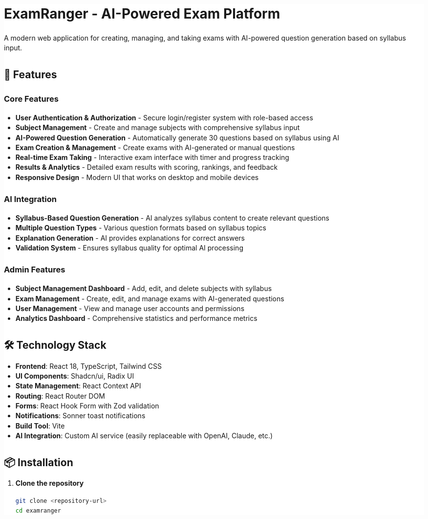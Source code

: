 # ExamRanger - AI-Powered Exam Platform

A modern web application for creating, managing, and taking exams with AI-powered question generation based on syllabus input.

## 🚀 Features

### Core Features
- **User Authentication & Authorization** - Secure login/register system with role-based access
- **Subject Management** - Create and manage subjects with comprehensive syllabus input
- **AI-Powered Question Generation** - Automatically generate 30 questions based on syllabus using AI
- **Exam Creation & Management** - Create exams with AI-generated or manual questions
- **Real-time Exam Taking** - Interactive exam interface with timer and progress tracking
- **Results & Analytics** - Detailed exam results with scoring, rankings, and feedback
- **Responsive Design** - Modern UI that works on desktop and mobile devices

### AI Integration
- **Syllabus-Based Question Generation** - AI analyzes syllabus content to create relevant questions
- **Multiple Question Types** - Various question formats based on syllabus topics
- **Explanation Generation** - AI provides explanations for correct answers
- **Validation System** - Ensures syllabus quality for optimal AI processing

### Admin Features
- **Subject Management Dashboard** - Add, edit, and delete subjects with syllabus
- **Exam Management** - Create, edit, and manage exams with AI-generated questions
- **User Management** - View and manage user accounts and permissions
- **Analytics Dashboard** - Comprehensive statistics and performance metrics

## 🛠️ Technology Stack

- **Frontend**: React 18, TypeScript, Tailwind CSS
- **UI Components**: Shadcn/ui, Radix UI
- **State Management**: React Context API
- **Routing**: React Router DOM
- **Forms**: React Hook Form with Zod validation
- **Notifications**: Sonner toast notifications
- **Build Tool**: Vite
- **AI Integration**: Custom AI service (easily replaceable with OpenAI, Claude, etc.)

## 📦 Installation

1. **Clone the repository**
   ```bash
   git clone <repository-url>
   cd examranger
   ```
